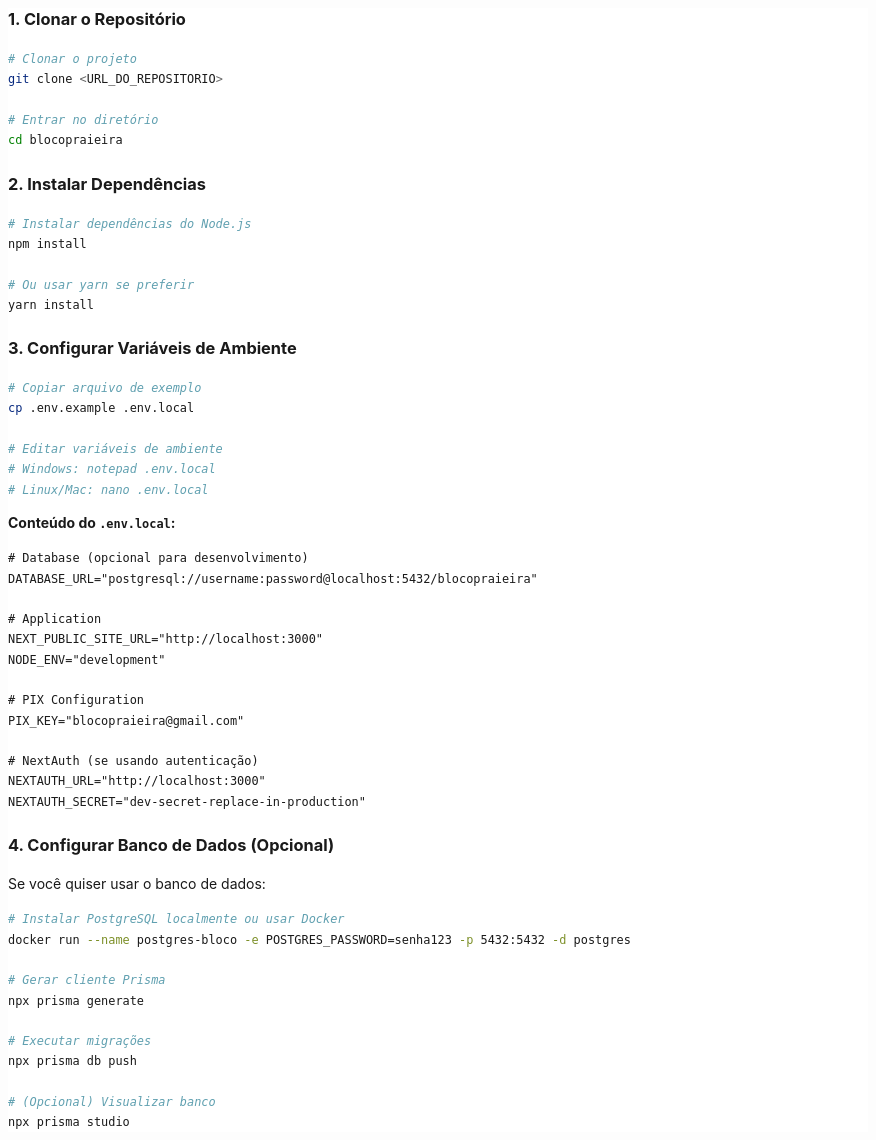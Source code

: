 ### 1. Clonar o Repositório

```bash
# Clonar o projeto
git clone <URL_DO_REPOSITORIO>

# Entrar no diretório
cd blocopraieira
```

### 2. Instalar Dependências

```bash
# Instalar dependências do Node.js
npm install

# Ou usar yarn se preferir
yarn install
```

### 3. Configurar Variáveis de Ambiente

```bash
# Copiar arquivo de exemplo
cp .env.example .env.local

# Editar variáveis de ambiente
# Windows: notepad .env.local
# Linux/Mac: nano .env.local
```

**Conteúdo do `.env.local`:**
```env
# Database (opcional para desenvolvimento)
DATABASE_URL="postgresql://username:password@localhost:5432/blocopraieira"

# Application
NEXT_PUBLIC_SITE_URL="http://localhost:3000"
NODE_ENV="development"

# PIX Configuration
PIX_KEY="blocopraieira@gmail.com"

# NextAuth (se usando autenticação)
NEXTAUTH_URL="http://localhost:3000"
NEXTAUTH_SECRET="dev-secret-replace-in-production"
```

### 4. Configurar Banco de Dados (Opcional)

Se você quiser usar o banco de dados:

```bash
# Instalar PostgreSQL localmente ou usar Docker
docker run --name postgres-bloco -e POSTGRES_PASSWORD=senha123 -p 5432:5432 -d postgres

# Gerar cliente Prisma
npx prisma generate

# Executar migrações
npx prisma db push

# (Opcional) Visualizar banco
npx prisma studio
```
